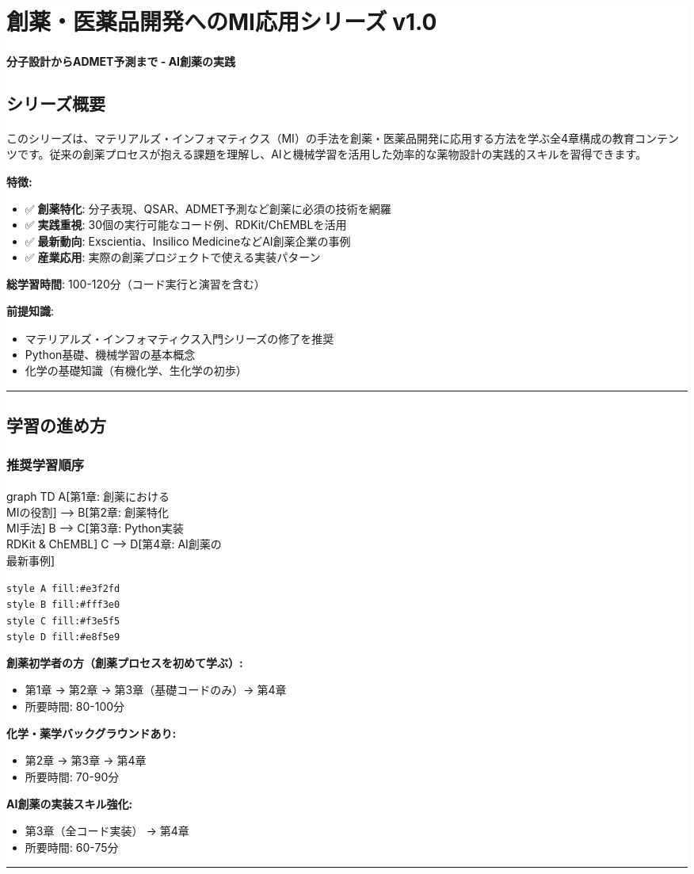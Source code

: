 # 創薬・医薬品開発へのMI応用シリーズ v1.0

**分子設計からADMET予測まで - AI創薬の実践**

## シリーズ概要

このシリーズは、マテリアルズ・インフォマティクス（MI）の手法を創薬・医薬品開発に応用する方法を学ぶ全4章構成の教育コンテンツです。従来の創薬プロセスが抱える課題を理解し、AIと機械学習を活用した効率的な薬物設計の実践的スキルを習得できます。

**特徴:**
- ✅ **創薬特化**: 分子表現、QSAR、ADMET予測など創薬に必須の技術を網羅
- ✅ **実践重視**: 30個の実行可能なコード例、RDKit/ChEMBLを活用
- ✅ **最新動向**: Exscientia、Insilico MedicineなどAI創薬企業の事例
- ✅ **産業応用**: 実際の創薬プロジェクトで使える実装パターン

**総学習時間**: 100-120分（コード実行と演習を含む）

**前提知識**:
- マテリアルズ・インフォマティクス入門シリーズの修了を推奨
- Python基礎、機械学習の基本概念
- 化学の基礎知識（有機化学、生化学の初歩）

---

## 学習の進め方

### 推奨学習順序

<div class="mermaid">
graph TD
    A[第1章: 創薬における<br/>MIの役割] --> B[第2章: 創薬特化<br/>MI手法]
    B --> C[第3章: Python実装<br/>RDKit &amp; ChEMBL]
    C --> D[第4章: AI創薬の<br/>最新事例]

    style A fill:#e3f2fd
    style B fill:#fff3e0
    style C fill:#f3e5f5
    style D fill:#e8f5e9
</div>

**創薬初学者の方（創薬プロセスを初めて学ぶ）:**
- 第1章 → 第2章 → 第3章（基礎コードのみ）→ 第4章
- 所要時間: 80-100分

**化学・薬学バックグラウンドあり:**
- 第2章 → 第3章 → 第4章
- 所要時間: 70-90分

**AI創薬の実装スキル強化:**
- 第3章（全コード実装） → 第4章
- 所要時間: 60-75分

---
